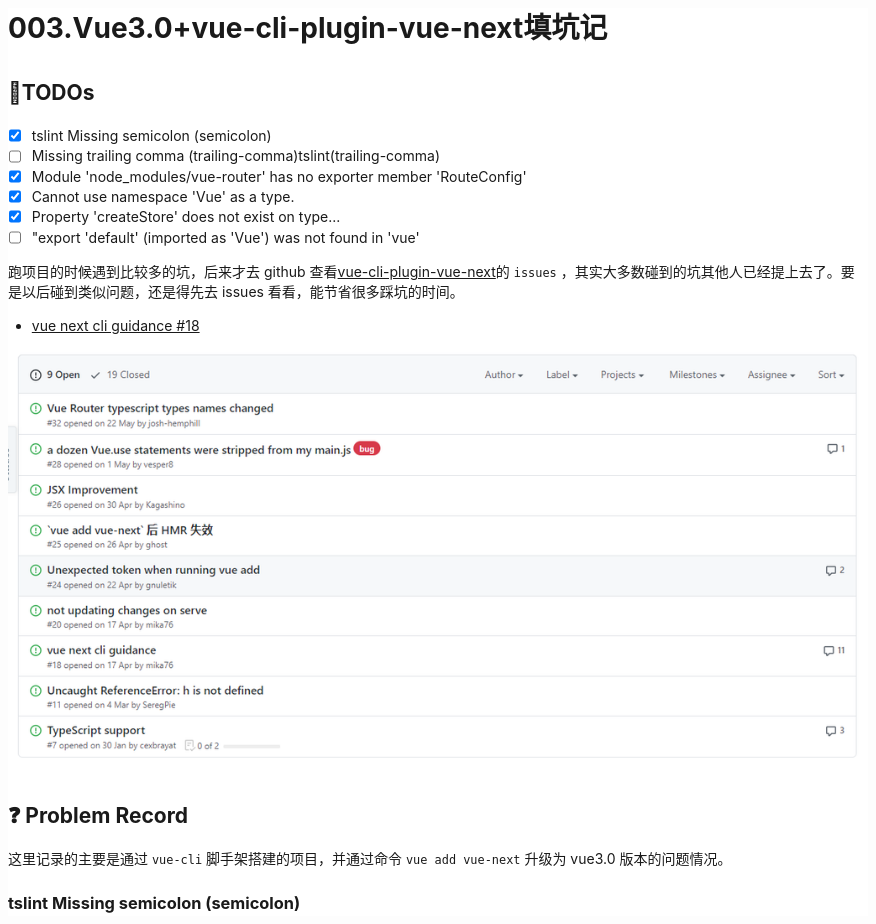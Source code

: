# 003.Vue3.0+vue-cli-plugin-vue-next填坑记

## 📝TODOs

- [x] tslint Missing semicolon (semicolon)
- [ ] Missing trailing comma (trailing-comma)tslint(trailing-comma)
- [x] Module 'node_modules/vue-router' has no exporter member 'RouteConfig'
- [x] Cannot use namespace 'Vue' as a type.
- [x] Property 'createStore' does not exist on type...
- [ ] "export 'default' (imported as 'Vue') was not found in 'vue'

跑项目的时候遇到比较多的坑，后来才去 github 查看[vue-cli-plugin-vue-next](https://github.com/vuejs/vue-cli-plugin-vue-next/issues)的 `issues` ，其实大多数碰到的坑其他人已经提上去了。要是以后碰到类似问题，还是得先去 issues 看看，能节省很多踩坑的时间。

- [vue next cli guidance #18](https://github.com/vuejs/vue-cli-plugin-vue-next/issues/18)

![vue-next-031.png](./images/vue-next-031.png)

## ❓ Problem Record

这里记录的主要是通过 `vue-cli` 脚手架搭建的项目，并通过命令 `vue add vue-next` 升级为 vue3.0 版本的问题情况。

### tslint Missing semicolon (semicolon)

